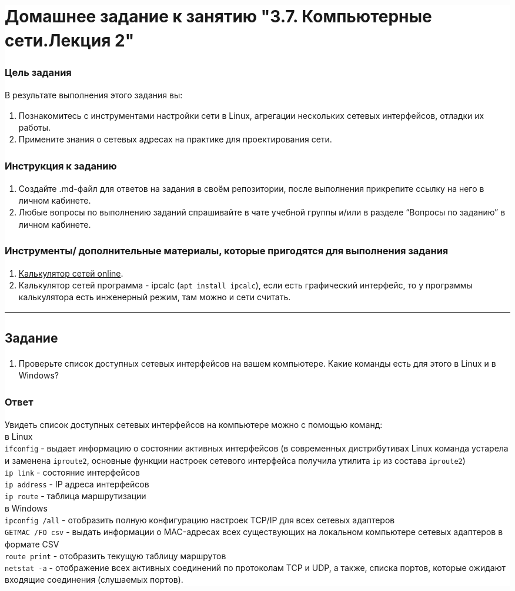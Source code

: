 # Домашнее задание к занятию "3.7. Компьютерные сети.Лекция 2"

### Цель задания

В результате выполнения этого задания вы:

1. Познакомитесь с инструментами настройки сети в Linux, агрегации нескольких сетевых интерфейсов, отладки их работы.
2. Примените знания о сетевых адресах на практике для проектирования сети.


### Инструкция к заданию

1. Создайте .md-файл для ответов на задания в своём репозитории, после выполнения прикрепите ссылку на него в личном кабинете.
2. Любые вопросы по выполнению заданий спрашивайте в чате учебной группы и/или в разделе “Вопросы по заданию” в личном кабинете.


### Инструменты/ дополнительные материалы, которые пригодятся для выполнения задания

1. [Калькулятор сетей online](https://calculator.net/ip-subnet-calculator.html).
2. Калькулятор сетей программа - ipcalc (`apt install ipcalc`), если есть графический интерфейс, то у программы калькулятора есть инженерный режим, там можно и сети считать.


------

## Задание

1. Проверьте список доступных сетевых интерфейсов на вашем компьютере. Какие команды есть для этого в Linux и в Windows?

### Ответ
Увидеть список доступных сетевых интерфейсов на компьютере можно с помощью команд:  
в Linux  
`ifconfig` -  выдает информацию о состоянии активных интерфейсов (в современных дистрибутивах Linux команда устарела и заменена `iproute2`, основные функции настроек сетевого интерфейса получила утилита `ip` из состава `iproute2`)  
`ip link` - состояние интерфейсов  
`ip address` - IP адреса интерфейсов  
`ip route` - таблица маршрутизации  
в Windows  
`ipconfig /all` - отобразить полную конфигурацию настроек TCP/IP для всех сетевых адаптеров  
`GETMAC /FO csv`  - выдать информации о MAC-адресах всех существующих на локальном компьютере сетевых адаптеров в формате CSV  
`route print` - отобразить текущую таблицу маршрутов  
`netstat -a` - отображение всех активных соединений по протоколам TCP и UDP, а также, списка портов, которые ожидают входящие соединения (слушаемых портов).
